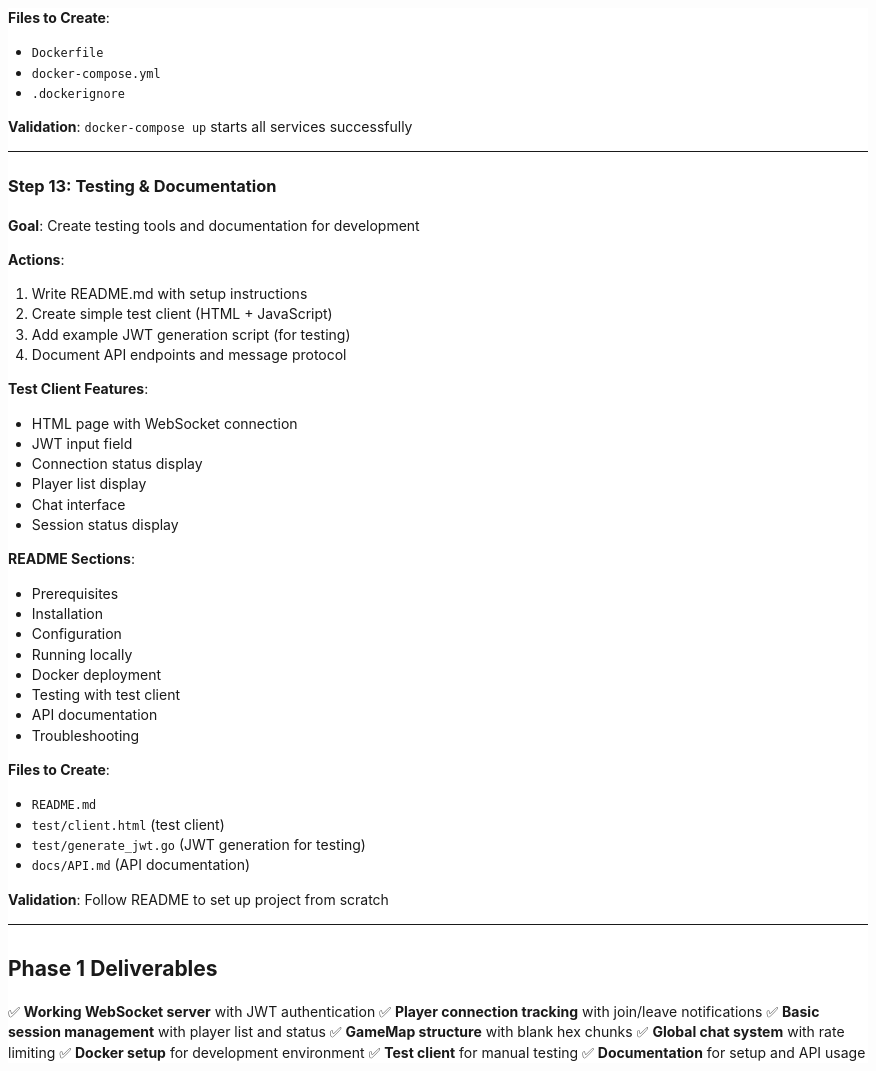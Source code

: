 **Files to Create**:
- `Dockerfile`
- `docker-compose.yml`
- `.dockerignore`

**Validation**: `docker-compose up` starts all services successfully

---

### Step 13: Testing & Documentation

**Goal**: Create testing tools and documentation for development

**Actions**:
1. Write README.md with setup instructions
2. Create simple test client (HTML + JavaScript)
3. Add example JWT generation script (for testing)
4. Document API endpoints and message protocol

**Test Client Features**:
- HTML page with WebSocket connection
- JWT input field
- Connection status display
- Player list display
- Chat interface
- Session status display

**README Sections**:
- Prerequisites
- Installation
- Configuration
- Running locally
- Docker deployment
- Testing with test client
- API documentation
- Troubleshooting

**Files to Create**:
- `README.md`
- `test/client.html` (test client)
- `test/generate_jwt.go` (JWT generation for testing)
- `docs/API.md` (API documentation)

**Validation**: Follow README to set up project from scratch

---

## Phase 1 Deliverables

✅ **Working WebSocket server** with JWT authentication
✅ **Player connection tracking** with join/leave notifications
✅ **Basic session management** with player list and status
✅ **GameMap structure** with blank hex chunks
✅ **Global chat system** with rate limiting
✅ **Docker setup** for development environment
✅ **Test client** for manual testing
✅ **Documentation** for setup and API usage
